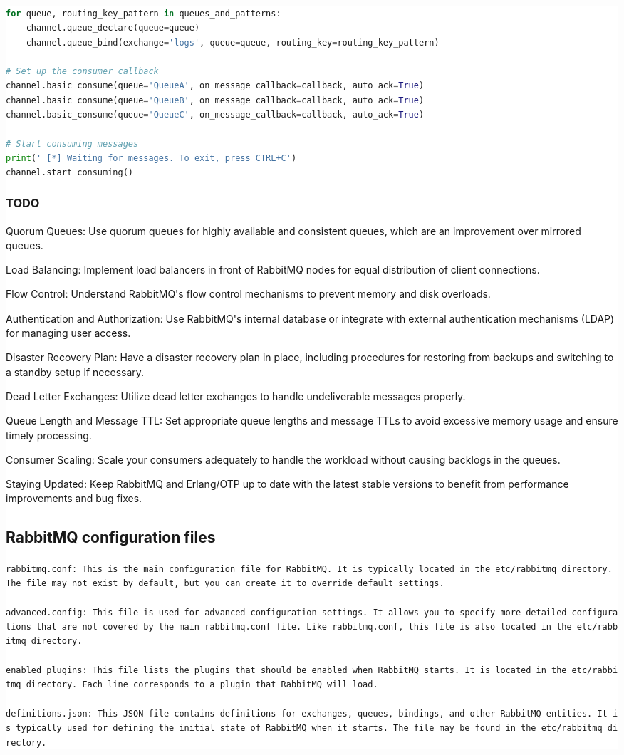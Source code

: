 ````python
for queue, routing_key_pattern in queues_and_patterns:
    channel.queue_declare(queue=queue)
    channel.queue_bind(exchange='logs', queue=queue, routing_key=routing_key_pattern)

# Set up the consumer callback
channel.basic_consume(queue='QueueA', on_message_callback=callback, auto_ack=True)
channel.basic_consume(queue='QueueB', on_message_callback=callback, auto_ack=True)
channel.basic_consume(queue='QueueC', on_message_callback=callback, auto_ack=True)

# Start consuming messages
print(' [*] Waiting for messages. To exit, press CTRL+C')
channel.start_consuming()
````
### TODO
Quorum Queues: Use quorum queues for highly available and consistent queues, which are an improvement over mirrored queues.

Load Balancing: Implement load balancers in front of RabbitMQ nodes for equal distribution of client connections.

Flow Control: Understand RabbitMQ's flow control mechanisms to prevent memory and disk overloads.

Authentication and Authorization: Use RabbitMQ's internal database or integrate with external authentication mechanisms (LDAP) for managing user access.

Disaster Recovery Plan: Have a disaster recovery plan in place, including procedures for restoring from backups and switching to a standby setup if necessary.

Dead Letter Exchanges: Utilize dead letter exchanges to handle undeliverable messages properly.

Queue Length and Message TTL: Set appropriate queue lengths and message TTLs to avoid excessive memory usage and ensure timely processing.

Consumer Scaling: Scale your consumers adequately to handle the workload without causing backlogs in the queues.

Staying Updated: Keep RabbitMQ and Erlang/OTP up to date with the latest stable versions to benefit from performance improvements and bug fixes.
## RabbitMQ configuration files

    rabbitmq.conf: This is the main configuration file for RabbitMQ. It is typically located in the etc/rabbitmq directory. The file may not exist by default, but you can create it to override default settings.

    advanced.config: This file is used for advanced configuration settings. It allows you to specify more detailed configurations that are not covered by the main rabbitmq.conf file. Like rabbitmq.conf, this file is also located in the etc/rabbitmq directory.

    enabled_plugins: This file lists the plugins that should be enabled when RabbitMQ starts. It is located in the etc/rabbitmq directory. Each line corresponds to a plugin that RabbitMQ will load.

    definitions.json: This JSON file contains definitions for exchanges, queues, bindings, and other RabbitMQ entities. It is typically used for defining the initial state of RabbitMQ when it starts. The file may be found in the etc/rabbitmq directory.
